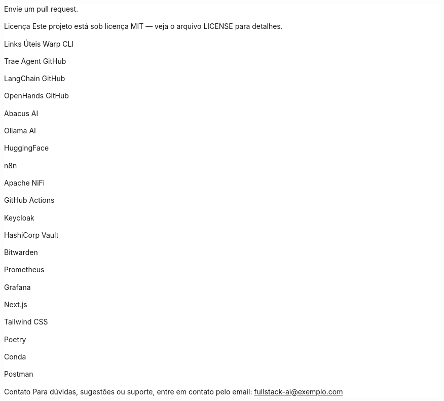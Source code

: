 Envie um pull request.

Licença
Este projeto está sob licença MIT — veja o arquivo LICENSE para detalhes.

Links Úteis
Warp CLI

Trae Agent GitHub

LangChain GitHub

OpenHands GitHub

Abacus AI

Ollama AI

HuggingFace

n8n

Apache NiFi

GitHub Actions

Keycloak

HashiCorp Vault

Bitwarden

Prometheus

Grafana

Next.js

Tailwind CSS

Poetry

Conda

Postman

Contato
Para dúvidas, sugestões ou suporte, entre em contato pelo email: fullstack-ai@exemplo.com